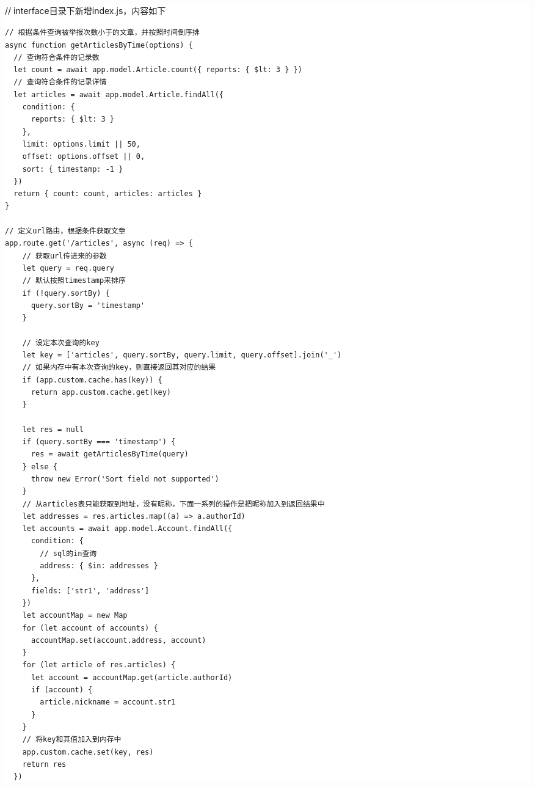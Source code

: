 // interface目录下新增index.js，内容如下

```
// 根据条件查询被举报次数小于的文章，并按照时间倒序排
async function getArticlesByTime(options) {
  // 查询符合条件的记录数
  let count = await app.model.Article.count({ reports: { $lt: 3 } })
  // 查询符合条件的记录详情
  let articles = await app.model.Article.findAll({
    condition: {
      reports: { $lt: 3 }
    },
    limit: options.limit || 50,
    offset: options.offset || 0,
    sort: { timestamp: -1 }
  })
  return { count: count, articles: articles }
}

// 定义url路由，根据条件获取文章
app.route.get('/articles', async (req) => {
    // 获取url传进来的参数
    let query = req.query
    // 默认按照timestamp来排序
    if (!query.sortBy) {
      query.sortBy = 'timestamp'
    }
    
    // 设定本次查询的key
    let key = ['articles', query.sortBy, query.limit, query.offset].join('_')
    // 如果内存中有本次查询的key，则直接返回其对应的结果
    if (app.custom.cache.has(key)) {
      return app.custom.cache.get(key)
    }
    
    let res = null
    if (query.sortBy === 'timestamp') {
      res = await getArticlesByTime(query)
    } else {
      throw new Error('Sort field not supported')
    }
    // 从articles表只能获取到地址，没有昵称，下面一系列的操作是把昵称加入到返回结果中
    let addresses = res.articles.map((a) => a.authorId)
    let accounts = await app.model.Account.findAll({
      condition: {
        // sql的in查询
        address: { $in: addresses }
      },
      fields: ['str1', 'address']
    })
    let accountMap = new Map
    for (let account of accounts) {
      accountMap.set(account.address, account)
    }
    for (let article of res.articles) {
      let account = accountMap.get(article.authorId)
      if (account) {
        article.nickname = account.str1
      }
    }
    // 将key和其值加入到内存中
    app.custom.cache.set(key, res)
    return res
  })
```
